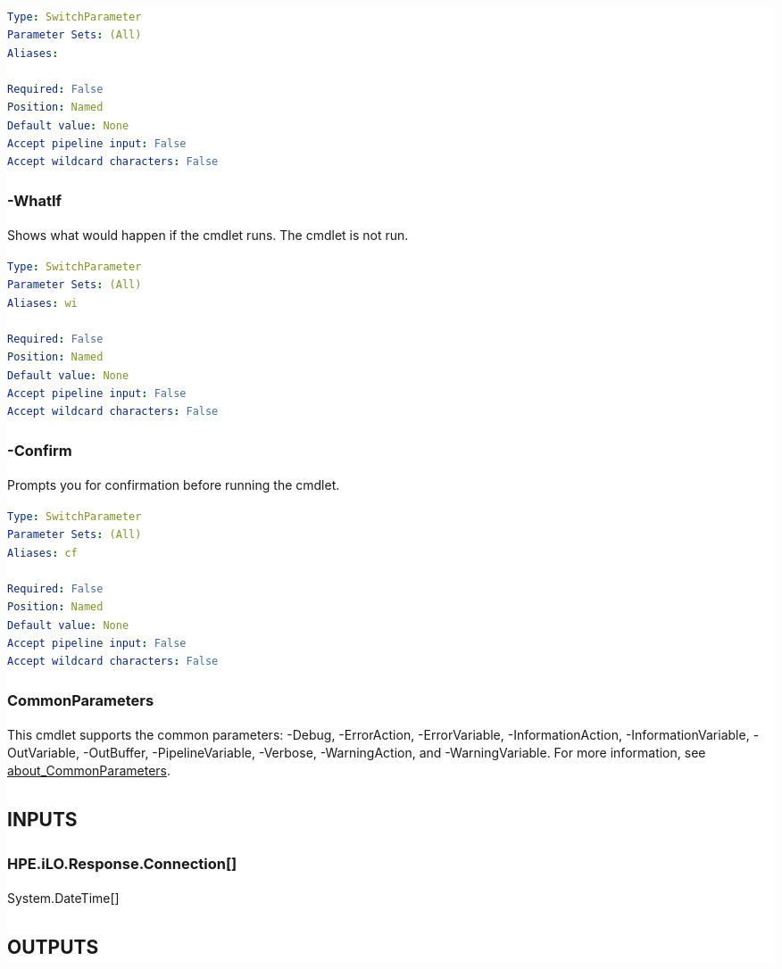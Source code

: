 ```yaml
Type: SwitchParameter
Parameter Sets: (All)
Aliases:

Required: False
Position: Named
Default value: None
Accept pipeline input: False
Accept wildcard characters: False
```

### -WhatIf
Shows what would happen if the cmdlet runs.
The cmdlet is not run.

```yaml
Type: SwitchParameter
Parameter Sets: (All)
Aliases: wi

Required: False
Position: Named
Default value: None
Accept pipeline input: False
Accept wildcard characters: False
```

### -Confirm
Prompts you for confirmation before running the cmdlet.

```yaml
Type: SwitchParameter
Parameter Sets: (All)
Aliases: cf

Required: False
Position: Named
Default value: None
Accept pipeline input: False
Accept wildcard characters: False
```

### CommonParameters
This cmdlet supports the common parameters: -Debug, -ErrorAction, -ErrorVariable, -InformationAction, -InformationVariable, -OutVariable, -OutBuffer, -PipelineVariable, -Verbose, -WarningAction, and -WarningVariable. For more information, see [about_CommonParameters](http://go.microsoft.com/fwlink/?LinkID=113216).

## INPUTS

### HPE.iLO.Response.Connection[]
System.DateTime[]
## OUTPUTS
